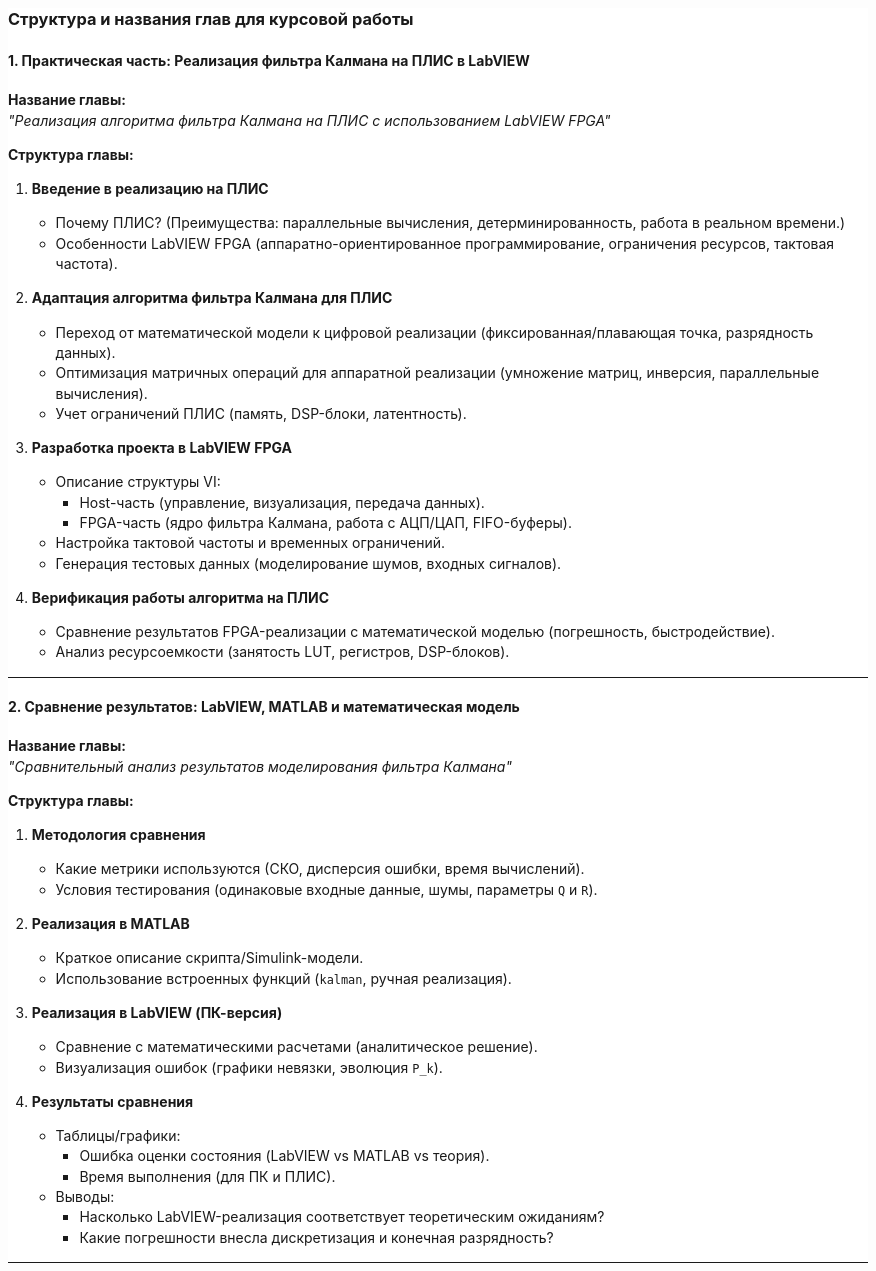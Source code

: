 
### **Структура и названия глав для курсовой работы**  

#### **1. Практическая часть: Реализация фильтра Калмана на ПЛИС в LabVIEW**  
**Название главы:**  
*"Реализация алгоритма фильтра Калмана на ПЛИС с использованием LabVIEW FPGA"*  

**Структура главы:**  
1. **Введение в реализацию на ПЛИС**  
   - Почему ПЛИС? (Преимущества: параллельные вычисления, детерминированность, работа в реальном времени.)  
   - Особенности LabVIEW FPGA (аппаратно-ориентированное программирование, ограничения ресурсов, тактовая частота).  

2. **Адаптация алгоритма фильтра Калмана для ПЛИС**  
   - Переход от математической модели к цифровой реализации (фиксированная/плавающая точка, разрядность данных).  
   - Оптимизация матричных операций для аппаратной реализации (умножение матриц, инверсия, параллельные вычисления).  
   - Учет ограничений ПЛИС (память, DSP-блоки, латентность).  

3. **Разработка проекта в LabVIEW FPGA**  
   - Описание структуры VI:  
     - Host-часть (управление, визуализация, передача данных).  
     - FPGA-часть (ядро фильтра Калмана, работа с АЦП/ЦАП, FIFO-буферы).  
   - Настройка тактовой частоты и временных ограничений.  
   - Генерация тестовых данных (моделирование шумов, входных сигналов).  

4. **Верификация работы алгоритма на ПЛИС**  
   - Сравнение результатов FPGA-реализации с математической моделью (погрешность, быстродействие).  
   - Анализ ресурсоемкости (занятость LUT, регистров, DSP-блоков).  

---

#### **2. Сравнение результатов: LabVIEW, MATLAB и математическая модель**  
**Название главы:**  
*"Сравнительный анализ результатов моделирования фильтра Калмана"*  

**Структура главы:**  
1. **Методология сравнения**  
   - Какие метрики используются (СКО, дисперсия ошибки, время вычислений).  
   - Условия тестирования (одинаковые входные данные, шумы, параметры `Q` и `R`).  

2. **Реализация в MATLAB**  
   - Краткое описание скрипта/Simulink-модели.  
   - Использование встроенных функций (`kalman`, ручная реализация).  

3. **Реализация в LabVIEW (ПК-версия)**  
   - Сравнение с математическими расчетами (аналитическое решение).  
   - Визуализация ошибок (графики невязки, эволюция `P_k`).  

4. **Результаты сравнения**  
   - Таблицы/графики:  
     - Ошибка оценки состояния (LabVIEW vs MATLAB vs теория).  
     - Время выполнения (для ПК и ПЛИС).  
   - Выводы:  
     - Насколько LabVIEW-реализация соответствует теоретическим ожиданиям?  
     - Какие погрешности внесла дискретизация и конечная разрядность?  

---